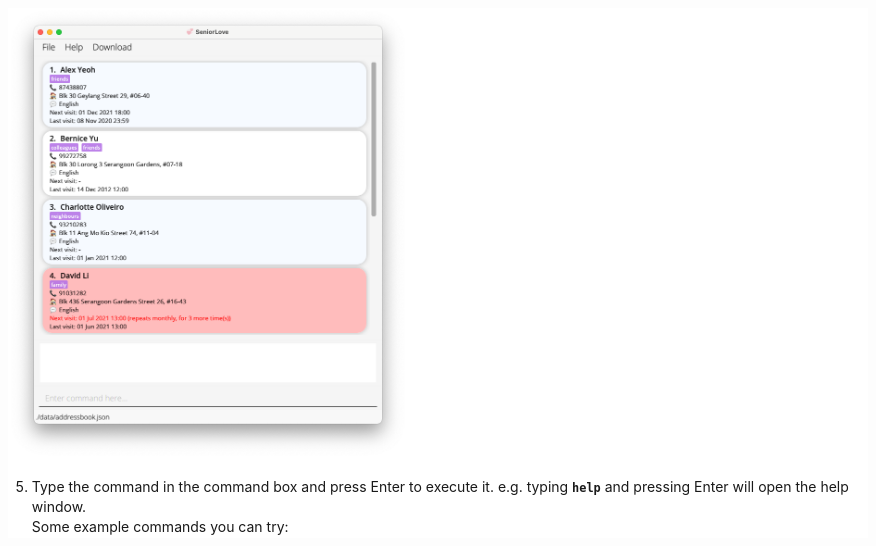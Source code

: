    <img src="images/Ui.png" width="400" />

5. Type the command in the command box and press Enter to execute it. e.g. typing **`help`** and pressing Enter will open the help window.<br>
   Some example commands you can try:

